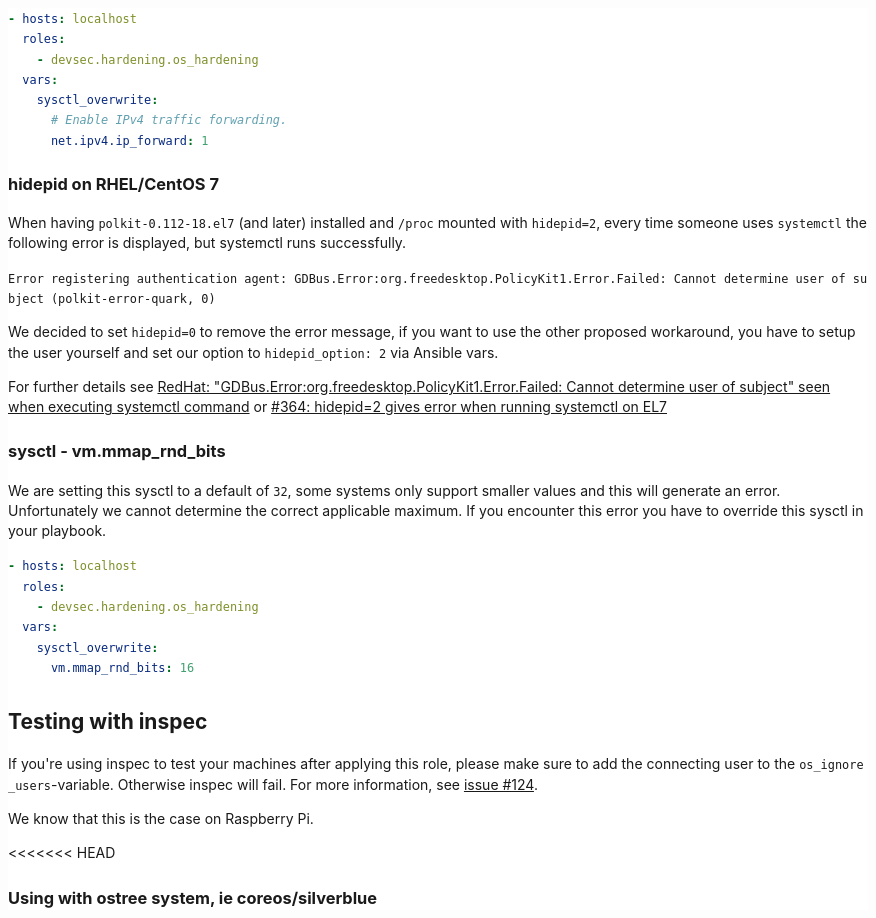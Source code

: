 ```yaml
- hosts: localhost
  roles:
    - devsec.hardening.os_hardening
  vars:
    sysctl_overwrite:
      # Enable IPv4 traffic forwarding.
      net.ipv4.ip_forward: 1
```

### hidepid on RHEL/CentOS 7

When having `polkit-0.112-18.el7` (and later) installed and `/proc` mounted with `hidepid=2`, every time someone uses `systemctl` the following error is displayed, but systemctl runs successfully.

```
Error registering authentication agent: GDBus.Error:org.freedesktop.PolicyKit1.Error.Failed: Cannot determine user of subject (polkit-error-quark, 0)
```

We decided to set `hidepid=0` to remove the error message, if you want to use the other proposed workaround, you have to setup the user yourself and set our option to `hidepid_option: 2` via Ansible vars.

For further details see [RedHat: "GDBus.Error:org.freedesktop.PolicyKit1.Error.Failed: Cannot determine user of subject" seen when executing systemctl command](https://access.redhat.com/solutions/5005111) or [#364: hidepid=2 gives error when running systemctl on EL7](https://github.com/dev-sec/ansible-collection-hardening/issues/364)

### sysctl - vm.mmap_rnd_bits

We are setting this sysctl to a default of `32`, some systems only support smaller values and this will generate an error. Unfortunately we cannot determine the correct applicable maximum. If you encounter this error you have to override this sysctl in your playbook.

```yaml
- hosts: localhost
  roles:
    - devsec.hardening.os_hardening
  vars:
    sysctl_overwrite:
      vm.mmap_rnd_bits: 16
```

## Testing with inspec

If you're using inspec to test your machines after applying this role, please make sure to add the connecting user to the `os_ignore_users`-variable.
Otherwise inspec will fail. For more information, see [issue #124](https://github.com/dev-sec/ansible-os-hardening/issues/124).

We know that this is the case on Raspberry Pi.

<<<<<<< HEAD
### Using with ostree system, ie coreos/silverblue
